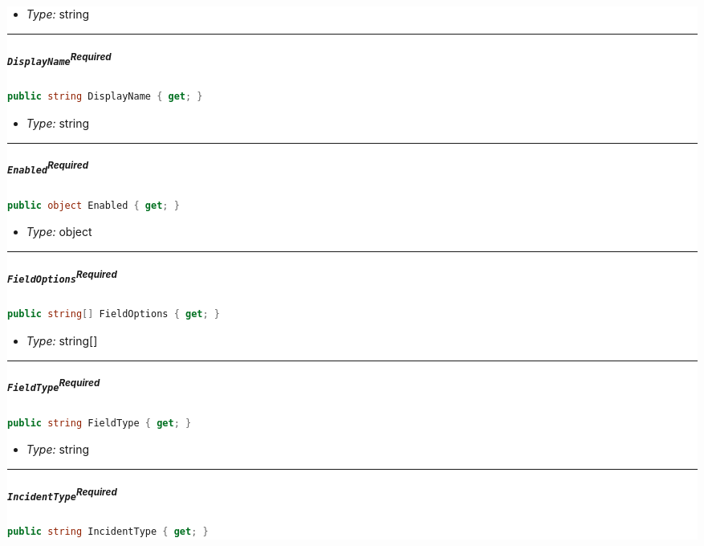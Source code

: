 - *Type:* string

---

##### `DisplayName`<sup>Required</sup> <a name="DisplayName" id="@cdktf/provider-pagerduty.incidentTypeCustomField.IncidentTypeCustomField.property.displayName"></a>

```csharp
public string DisplayName { get; }
```

- *Type:* string

---

##### `Enabled`<sup>Required</sup> <a name="Enabled" id="@cdktf/provider-pagerduty.incidentTypeCustomField.IncidentTypeCustomField.property.enabled"></a>

```csharp
public object Enabled { get; }
```

- *Type:* object

---

##### `FieldOptions`<sup>Required</sup> <a name="FieldOptions" id="@cdktf/provider-pagerduty.incidentTypeCustomField.IncidentTypeCustomField.property.fieldOptions"></a>

```csharp
public string[] FieldOptions { get; }
```

- *Type:* string[]

---

##### `FieldType`<sup>Required</sup> <a name="FieldType" id="@cdktf/provider-pagerduty.incidentTypeCustomField.IncidentTypeCustomField.property.fieldType"></a>

```csharp
public string FieldType { get; }
```

- *Type:* string

---

##### `IncidentType`<sup>Required</sup> <a name="IncidentType" id="@cdktf/provider-pagerduty.incidentTypeCustomField.IncidentTypeCustomField.property.incidentType"></a>

```csharp
public string IncidentType { get; }
```
